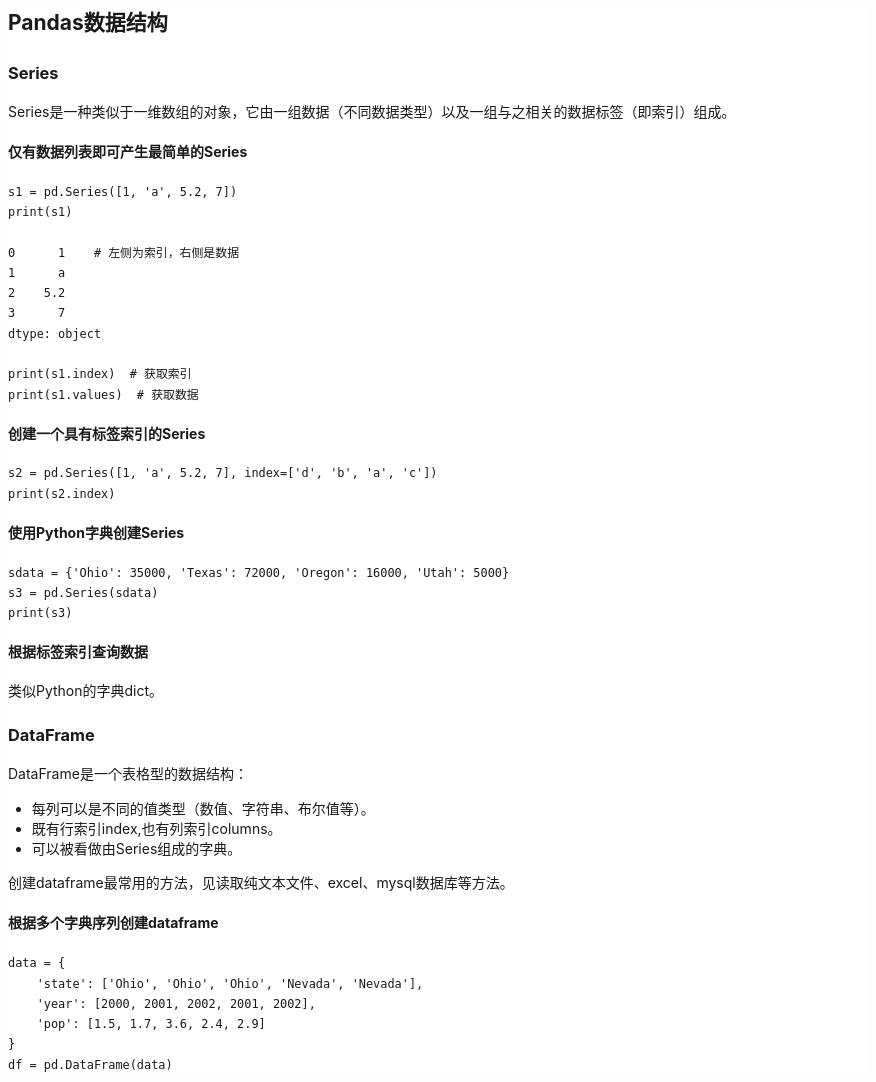 ## Pandas数据结构

### Series
Series是一种类似于一维数组的对象，它由一组数据（不同数据类型）以及一组与之相关的数据标签（即索引）组成。

#### 仅有数据列表即可产生最简单的Series
```
s1 = pd.Series([1, 'a', 5.2, 7])
print(s1)

0      1    # 左侧为索引，右侧是数据
1      a
2    5.2
3      7
dtype: object

print(s1.index)  # 获取索引
print(s1.values)  # 获取数据
```

#### 创建一个具有标签索引的Series
```
s2 = pd.Series([1, 'a', 5.2, 7], index=['d', 'b', 'a', 'c'])
print(s2.index)
```

#### 使用Python字典创建Series
```
sdata = {'Ohio': 35000, 'Texas': 72000, 'Oregon': 16000, 'Utah': 5000}
s3 = pd.Series(sdata)
print(s3)
```

#### 根据标签索引查询数据
类似Python的字典dict。

### DataFrame
DataFrame是一个表格型的数据结构：

* 每列可以是不同的值类型（数值、字符串、布尔值等）。
* 既有行索引index,也有列索引columns。
* 可以被看做由Series组成的字典。

创建dataframe最常用的方法，见读取纯文本文件、excel、mysql数据库等方法。

#### 根据多个字典序列创建dataframe
```
data = {
    'state': ['Ohio', 'Ohio', 'Ohio', 'Nevada', 'Nevada'],
    'year': [2000, 2001, 2002, 2001, 2002],
    'pop': [1.5, 1.7, 3.6, 2.4, 2.9]
}
df = pd.DataFrame(data)
```
